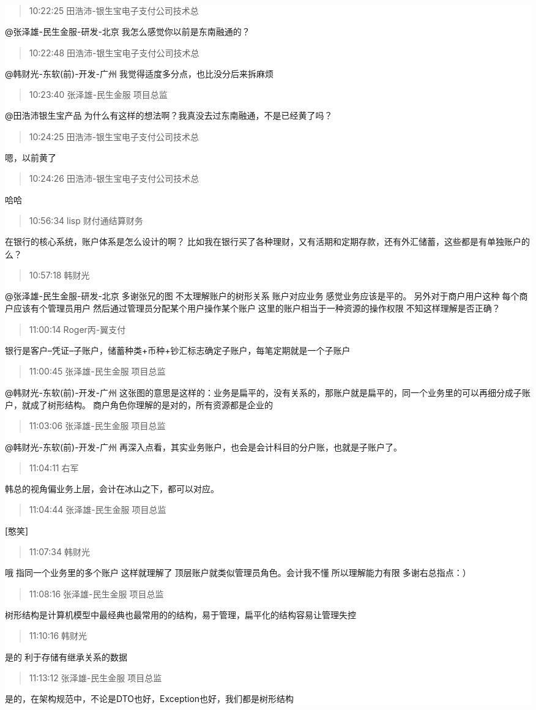 > 10:22:25  田浩沛-银生宝电子支付公司技术总  
   
@张泽雄-民生金服-研发-北京 我怎么感觉你以前是东南融通的？  
   
> 10:22:48  田浩沛-银生宝电子支付公司技术总  
   
@韩财光-东软(前)-开发-广州  我觉得适度多分点，也比没分后来拆麻烦  
   
> 10:23:40  张泽雄-民生金服 项目总监  
   
@田浩沛银生宝产品  为什么有这样的想法啊？我真没去过东南融通，不是已经黄了吗？  
   
> 10:24:25  田浩沛-银生宝电子支付公司技术总  
   
嗯，以前黄了  
   
> 10:24:26  田浩沛-银生宝电子支付公司技术总  
   
哈哈  
   
> 10:56:34  lisp 财付通结算财务  
   
在银行的核心系统，账户体系是怎么设计的啊？ 比如我在银行买了各种理财，又有活期和定期存款，还有外汇储蓄，这些都是有单独账户的么？  
   
> 10:57:18  韩财光  
   
@张泽雄-民生金服-研发-北京 多谢张兄的图 不太理解账户的树形关系 账户对应业务 感觉业务应该是平的。 另外对于商户用户这种 每个商户应该有个管理员用户 然后通过管理员分配某个用户操作某个账户 这里的账户相当于一种资源的操作权限 不知这样理解是否正确？  
   
> 11:00:14  Roger丙-翼支付  
   
银行是客户–凭证–子账户，储蓄种类+币种+钞汇标志确定子账户，每笔定期就是一个子账户  
   
> 11:00:45  张泽雄-民生金服 项目总监  
   
@韩财光-东软(前)-开发-广州 这张图的意思是这样的：业务是扁平的，没有关系的，那账户就是扁平的，同一个业务里的可以再细分成子账户，就成了树形结构。 商户角色你理解的是对的，所有资源都是企业的  
   
> 11:03:06  张泽雄-民生金服 项目总监  
   
@韩财光-东软(前)-开发-广州   再深入点看，其实业务账户，也会是会计科目的分户账，也就是子账户了。  
   
> 11:04:11  右军  
   
韩总的视角偏业务上层，会计在冰山之下，都可以对应。  
   
> 11:04:44  张泽雄-民生金服 项目总监  
   
[憨笑]  
   
> 11:07:34  韩财光  
   
哦 指同一个业务里的多个账户 这样就理解了 顶层账户就类似管理员角色。会计我不懂 所以理解能力有限 多谢右总指点：）  
   
> 11:08:16  张泽雄-民生金服 项目总监  
   
树形结构是计算机模型中最经典也最常用的的结构，易于管理，扁平化的结构容易让管理失控  
   
> 11:10:16  韩财光  
   
是的 利于存储有继承关系的数据  
   
> 11:13:12  张泽雄-民生金服 项目总监  
   
是的，在架构规范中，不论是DTO也好，Exception也好，我们都是树形结构  
   